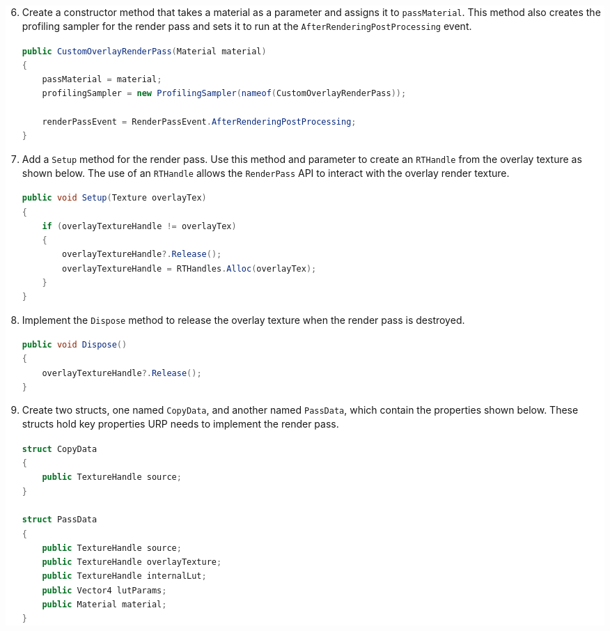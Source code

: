 6. Create a constructor method that takes a material as a parameter and assigns it to `passMaterial`. This method also creates the profiling sampler for the render pass and sets it to run at the `AfterRenderingPostProcessing` event.

    ```c#
    public CustomOverlayRenderPass(Material material)
    {
        passMaterial = material;
        profilingSampler = new ProfilingSampler(nameof(CustomOverlayRenderPass));

        renderPassEvent = RenderPassEvent.AfterRenderingPostProcessing;
    }
    ```

7. Add a `Setup` method for the render pass. Use this method and parameter to create an `RTHandle` from the overlay texture as shown below. The use of an `RTHandle` allows the `RenderPass` API to interact with the overlay render texture.

    ```c#
    public void Setup(Texture overlayTex)
    {
        if (overlayTextureHandle != overlayTex)
        {
            overlayTextureHandle?.Release();
            overlayTextureHandle = RTHandles.Alloc(overlayTex);
        }
    }
    ```

8. Implement the `Dispose` method to release the overlay texture when the render pass is destroyed.

    ```c#
    public void Dispose()
    {
        overlayTextureHandle?.Release();
    }
    ```

9. Create two structs, one named `CopyData`, and another named `PassData`, which contain the properties shown below. These structs hold key properties URP needs to implement the render pass.

    ```c#
    struct CopyData
    {
        public TextureHandle source;
    }

    struct PassData
    {
        public TextureHandle source;
        public TextureHandle overlayTexture;
        public TextureHandle internalLut;
        public Vector4 lutParams;
        public Material material;
    }
    ```
